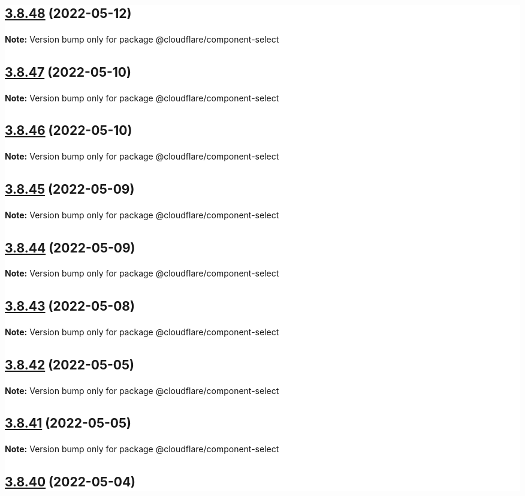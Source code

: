 ## [3.8.48](http://stash.cfops.it:7999/fe/stratus/compare/@cloudflare/component-select@3.8.47...@cloudflare/component-select@3.8.48) (2022-05-12)

**Note:** Version bump only for package @cloudflare/component-select

## [3.8.47](http://stash.cfops.it:7999/fe/stratus/compare/@cloudflare/component-select@3.8.46...@cloudflare/component-select@3.8.47) (2022-05-10)

**Note:** Version bump only for package @cloudflare/component-select

## [3.8.46](http://stash.cfops.it:7999/fe/stratus/compare/@cloudflare/component-select@3.8.45...@cloudflare/component-select@3.8.46) (2022-05-10)

**Note:** Version bump only for package @cloudflare/component-select

## [3.8.45](http://stash.cfops.it:7999/fe/stratus/compare/@cloudflare/component-select@3.8.44...@cloudflare/component-select@3.8.45) (2022-05-09)

**Note:** Version bump only for package @cloudflare/component-select

## [3.8.44](http://stash.cfops.it:7999/fe/stratus/compare/@cloudflare/component-select@3.8.43...@cloudflare/component-select@3.8.44) (2022-05-09)

**Note:** Version bump only for package @cloudflare/component-select

## [3.8.43](http://stash.cfops.it:7999/fe/stratus/compare/@cloudflare/component-select@3.8.42...@cloudflare/component-select@3.8.43) (2022-05-08)

**Note:** Version bump only for package @cloudflare/component-select

## [3.8.42](http://stash.cfops.it:7999/fe/stratus/compare/@cloudflare/component-select@3.8.41...@cloudflare/component-select@3.8.42) (2022-05-05)

**Note:** Version bump only for package @cloudflare/component-select

## [3.8.41](http://stash.cfops.it:7999/fe/stratus/compare/@cloudflare/component-select@3.8.40...@cloudflare/component-select@3.8.41) (2022-05-05)

**Note:** Version bump only for package @cloudflare/component-select

## [3.8.40](http://stash.cfops.it:7999/fe/stratus/compare/@cloudflare/component-select@3.8.39...@cloudflare/component-select@3.8.40) (2022-05-04)
